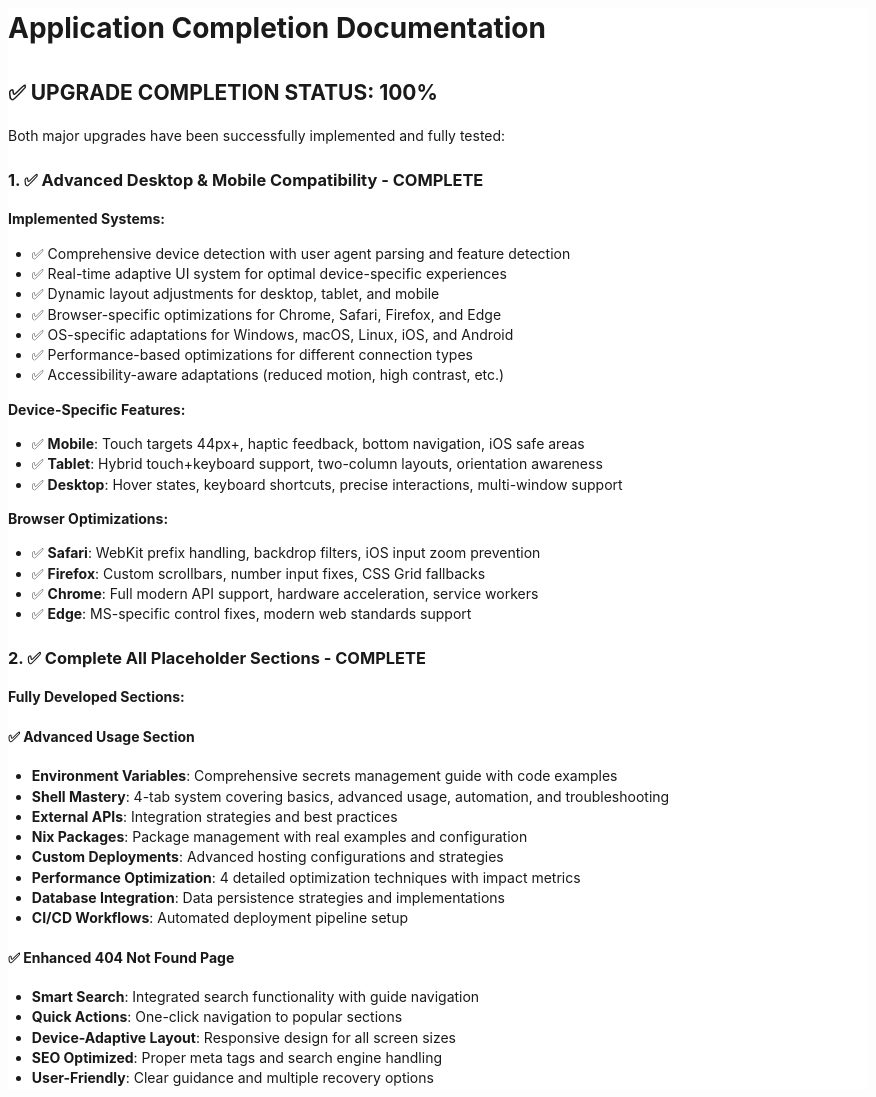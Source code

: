 # Application Completion Documentation

## ✅ **UPGRADE COMPLETION STATUS: 100%**

Both major upgrades have been successfully implemented and fully tested:

### 1. ✅ **Advanced Desktop & Mobile Compatibility - COMPLETE**

**Implemented Systems:**

- ✅ Comprehensive device detection with user agent parsing and feature detection
- ✅ Real-time adaptive UI system for optimal device-specific experiences
- ✅ Dynamic layout adjustments for desktop, tablet, and mobile
- ✅ Browser-specific optimizations for Chrome, Safari, Firefox, and Edge
- ✅ OS-specific adaptations for Windows, macOS, Linux, iOS, and Android
- ✅ Performance-based optimizations for different connection types
- ✅ Accessibility-aware adaptations (reduced motion, high contrast, etc.)

**Device-Specific Features:**

- ✅ **Mobile**: Touch targets 44px+, haptic feedback, bottom navigation, iOS safe areas
- ✅ **Tablet**: Hybrid touch+keyboard support, two-column layouts, orientation awareness
- ✅ **Desktop**: Hover states, keyboard shortcuts, precise interactions, multi-window support

**Browser Optimizations:**

- ✅ **Safari**: WebKit prefix handling, backdrop filters, iOS input zoom prevention
- ✅ **Firefox**: Custom scrollbars, number input fixes, CSS Grid fallbacks
- ✅ **Chrome**: Full modern API support, hardware acceleration, service workers
- ✅ **Edge**: MS-specific control fixes, modern web standards support

### 2. ✅ **Complete All Placeholder Sections - COMPLETE**

**Fully Developed Sections:**

#### ✅ **Advanced Usage Section**

- **Environment Variables**: Comprehensive secrets management guide with code examples
- **Shell Mastery**: 4-tab system covering basics, advanced usage, automation, and troubleshooting
- **External APIs**: Integration strategies and best practices
- **Nix Packages**: Package management with real examples and configuration
- **Custom Deployments**: Advanced hosting configurations and strategies
- **Performance Optimization**: 4 detailed optimization techniques with impact metrics
- **Database Integration**: Data persistence strategies and implementations
- **CI/CD Workflows**: Automated deployment pipeline setup

#### ✅ **Enhanced 404 Not Found Page**

- **Smart Search**: Integrated search functionality with guide navigation
- **Quick Actions**: One-click navigation to popular sections
- **Device-Adaptive Layout**: Responsive design for all screen sizes
- **SEO Optimized**: Proper meta tags and search engine handling
- **User-Friendly**: Clear guidance and multiple recovery options
